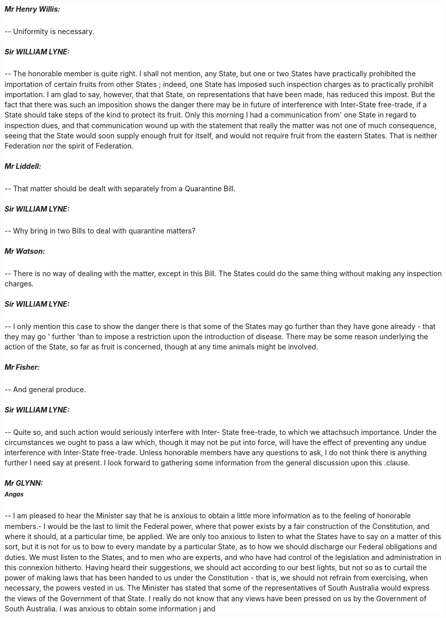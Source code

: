 ##### Mr Henry Willis:

-- Uniformity is necessary. 

##### Sir WILLIAM LYNE:

-- The honorable member is quite right. I shall not mention, any State, but one or two States have practically prohibited the importation of certain fruits from other States ; indeed, one State has imposed such inspection charges as to practically  prohibit  importation. I am glad to say, however, that that State, on representations that have been made, has reduced this impost. But the fact that there was such an imposition shows the danger there may be in future of interference with Inter-State free-trade, if a State should take steps of the kind to protect its fruit. Only this morning I had a communication from' one State in regard to inspection dues, and that communication wound up with the statement that really the matter was not one of much consequence, seeing that the State would soon supply enough fruit for itself, and would not require fruit from the eastern States. That is neither Federation nor the spirit of Federation. 

##### Mr Liddell:

-- That matter should be dealt with separately from a Quarantine Bill. 

##### Sir WILLIAM LYNE:

-- Why bring in two Bills to deal with quarantine matters? 

##### Mr Watson:

-- There is no way of dealing with the matter, except in this Bill. The States could do the same thing without making any inspection charges. 

##### Sir WILLIAM LYNE:

-- I only mention this case to show the danger there is that some of the States may go further than they have gone already - that they may go ' further 'than to impose a restriction upon the  introduction  of disease. There  may  be some reason underlying the action of the State, so far as fruit is concerned, though at any time animals might be involved. 

##### Mr Fisher:

-- And general produce. 

##### Sir WILLIAM LYNE:

-- Quite so, and such action would seriously interfere with Inter- State free-trade, to which we attachsuch importance. Under the circumstances we ought to pass a law which, though it may not be put into force, will have the effect of preventing any undue interference with Inter-State free-trade. Unless honorable members have any questions to ask, I do not think there is anything further I need say at present. I look forward to gathering some information from the general discussion upon this .clause. 

##### Mr GLYNN:<br><small class="text-muted">Angas</small>

-- I am pleased to hear the Minister say that he is anxious to obtain a little more information as to the feeling of honorable members.- I would be the last to limit the Federal power, where that power exists by a fair construction of the Constitution, and where it should, at a particular time, be applied. We are only too anxious to listen to what the States have to say on a matter of this sort, but it is not for us to bow to every mandate by a particular State, as to how we should discharge our Federal obligations and duties. We must listen to the States, and to men who are experts, and who have had control of the legislation and administration in this connexion hitherto. Having heard their suggestions, we should act according to our best lights, but not so as to curtail the power of making laws that has been handed to us under the Constitution - that is, we should not refrain from exercising, when necessary, the powers vested in us. The Minister has stated that some of the representatives of South Australia would express the views of the Government of that State. I really do not know that any views have been pressed on us by the Government of South Australia. I was anxious to obtain some information j and 
